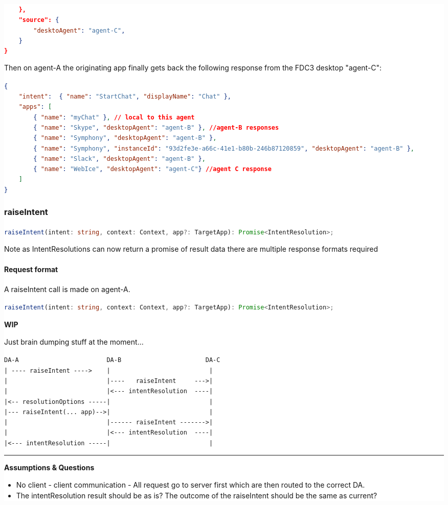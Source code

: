 ```JSON
    },
    "source": {
        "desktoAgent": "agent-C",
    }
}
```
Then on agent-A the originating app finally gets back the following response from the FDC3 desktop "agent-C":
```JSON
{
    "intent":  { "name": "StartChat", "displayName": "Chat" },
    "apps": [
        { "name": "myChat" }, // local to this agent
        { "name": "Skype", "desktopAgent": "agent-B" }, //agent-B responses
        { "name": "Symphony", "desktopAgent": "agent-B" },
        { "name": "Symphony", "instanceId": "93d2fe3e-a66c-41e1-b80b-246b87120859", "desktopAgent": "agent-B" },
        { "name": "Slack", "desktopAgent": "agent-B" },
        { "name": "WebIce", "desktopAgent": "agent-C"} //agent C response
    ]
}
```

### raiseIntent

```typescript
raiseIntent(intent: string, context: Context, app?: TargetApp): Promise<IntentResolution>;
```
Note as IntentResolutions can now return a promise of result data there are multiple response formats required

#### Request format
A raiseIntent call is made on agent-A.

```typescript
raiseIntent(intent: string, context: Context, app?: TargetApp): Promise<IntentResolution>;
```

__WIP__

Just brain dumping stuff at the moment...

```
DA-A                        DA-B                       DA-C
| ---- raiseIntent ---->    |                           |
|                           |----   raiseIntent     --->|
|                           |<--- intentResolution  ----|
|<-- resolutionOptions -----|                           |
|--- raiseIntent(... app)-->|                           |
|                           |------ raiseIntent ------->|
|                           |<--- intentResolution  ----|
|<--- intentResolution -----|                           |
```
---
**Assumptions & Questions**
- No client - client communication - All request go to server first which are then routed to the correct DA.
- The intentResolution result should be as is? The outcome of the raiseIntent should be the same as current?
